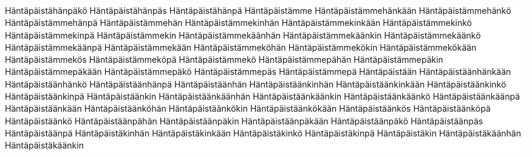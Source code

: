 Häntäpäistähänpäkö
Häntäpäistähänpäs
Häntäpäistähänpä
Häntäpäistämme
Häntäpäistämmehänkään
Häntäpäistämmehänkö
Häntäpäistämmehänpä
Häntäpäistämmehän
Häntäpäistämmekinhän
Häntäpäistämmekinkään
Häntäpäistämmekinkö
Häntäpäistämmekinpä
Häntäpäistämmekin
Häntäpäistämmekäänhän
Häntäpäistämmekäänkin
Häntäpäistämmekäänkö
Häntäpäistämmekäänpä
Häntäpäistämmekään
Häntäpäistämmeköhän
Häntäpäistämmekökin
Häntäpäistämmekökään
Häntäpäistämmekös
Häntäpäistämmeköpä
Häntäpäistämmekö
Häntäpäistämmepähän
Häntäpäistämmepäkin
Häntäpäistämmepäkään
Häntäpäistämmepäkö
Häntäpäistämmepäs
Häntäpäistämmepä
Häntäpäistään
Häntäpäistäänhänkään
Häntäpäistäänhänkö
Häntäpäistäänhänpä
Häntäpäistäänhän
Häntäpäistäänkinhän
Häntäpäistäänkinkään
Häntäpäistäänkinkö
Häntäpäistäänkinpä
Häntäpäistäänkin
Häntäpäistäänkäänhän
Häntäpäistäänkäänkin
Häntäpäistäänkäänkö
Häntäpäistäänkäänpä
Häntäpäistäänkään
Häntäpäistäänköhän
Häntäpäistäänkökin
Häntäpäistäänkökään
Häntäpäistäänkös
Häntäpäistäänköpä
Häntäpäistäänkö
Häntäpäistäänpähän
Häntäpäistäänpäkin
Häntäpäistäänpäkään
Häntäpäistäänpäkö
Häntäpäistäänpäs
Häntäpäistäänpä
Häntäpäistäkinhän
Häntäpäistäkinkään
Häntäpäistäkinkö
Häntäpäistäkinpä
Häntäpäistäkin
Häntäpäistäkäänhän
Häntäpäistäkäänkin